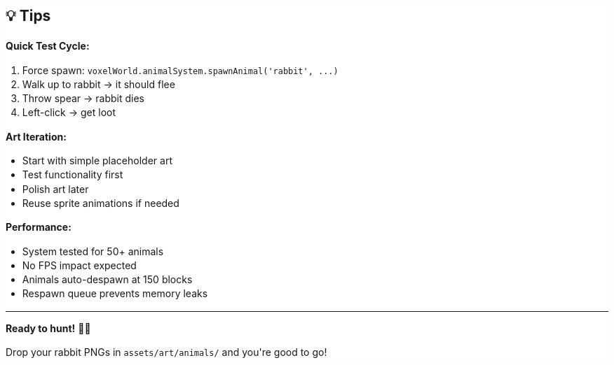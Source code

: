 
## 💡 Tips

**Quick Test Cycle:**
1. Force spawn: `voxelWorld.animalSystem.spawnAnimal('rabbit', ...)`
2. Walk up to rabbit → it should flee
3. Throw spear → rabbit dies
4. Left-click → get loot

**Art Iteration:**
- Start with simple placeholder art
- Test functionality first
- Polish art later
- Reuse sprite animations if needed

**Performance:**
- System tested for 50+ animals
- No FPS impact expected
- Animals auto-despawn at 150 blocks
- Respawn queue prevents memory leaks

---

**Ready to hunt!** 🐰🎯

Drop your rabbit PNGs in `assets/art/animals/` and you're good to go!
